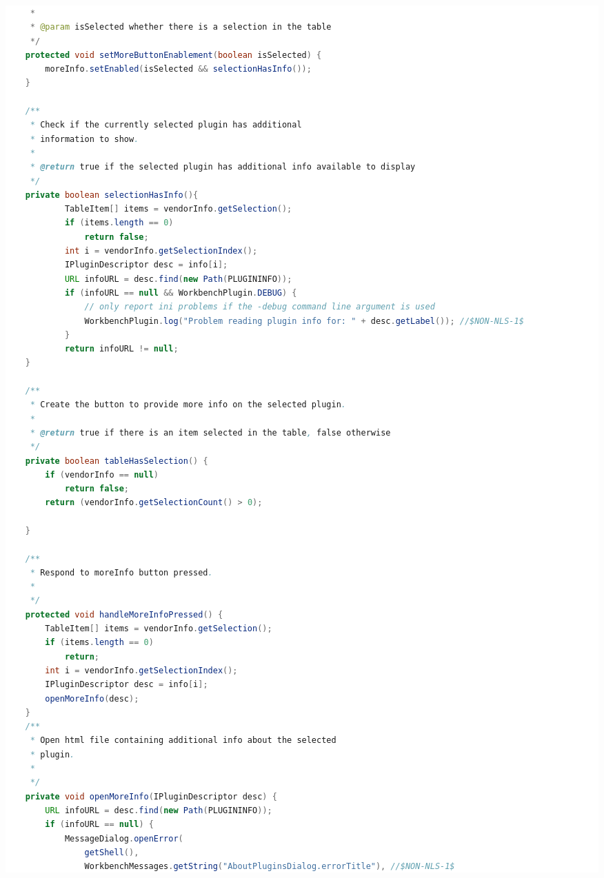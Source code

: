 ```java
	 *
	 * @param isSelected whether there is a selection in the table
	 */
	protected void setMoreButtonEnablement(boolean isSelected) {
		moreInfo.setEnabled(isSelected && selectionHasInfo());
	}

	/**
	 * Check if the currently selected plugin has additional
	 * information to show.
	 * 
	 * @return true if the selected plugin has additional info available to display
	 */
	private boolean selectionHasInfo(){
			TableItem[] items = vendorInfo.getSelection();
			if (items.length == 0)
				return false;
			int i = vendorInfo.getSelectionIndex();
			IPluginDescriptor desc = info[i];
			URL infoURL = desc.find(new Path(PLUGININFO));
			if (infoURL == null && WorkbenchPlugin.DEBUG) {
				// only report ini problems if the -debug command line argument is used
				WorkbenchPlugin.log("Problem reading plugin info for: " + desc.getLabel()); //$NON-NLS-1$
			} 
			return infoURL != null;
	}

	/**
	 * Create the button to provide more info on the selected plugin.
	 *
	 * @return true if there is an item selected in the table, false otherwise
	 */
	private boolean tableHasSelection() {
		if (vendorInfo == null)
			return false;
		return (vendorInfo.getSelectionCount() > 0);

	}

	/** 
	 * Respond to moreInfo button pressed.
	 * 
	 */
	protected void handleMoreInfoPressed() {
		TableItem[] items = vendorInfo.getSelection();
		if (items.length == 0)
			return;
		int i = vendorInfo.getSelectionIndex();
		IPluginDescriptor desc = info[i];
		openMoreInfo(desc);
	}
	/** 
	 * Open html file containing additional info about the selected
	 * plugin.
	 * 
	 */
	private void openMoreInfo(IPluginDescriptor desc) {
		URL infoURL = desc.find(new Path(PLUGININFO));
		if (infoURL == null) {
			MessageDialog.openError(
				getShell(), 
				WorkbenchMessages.getString("AboutPluginsDialog.errorTitle"), //$NON-NLS-1$
```